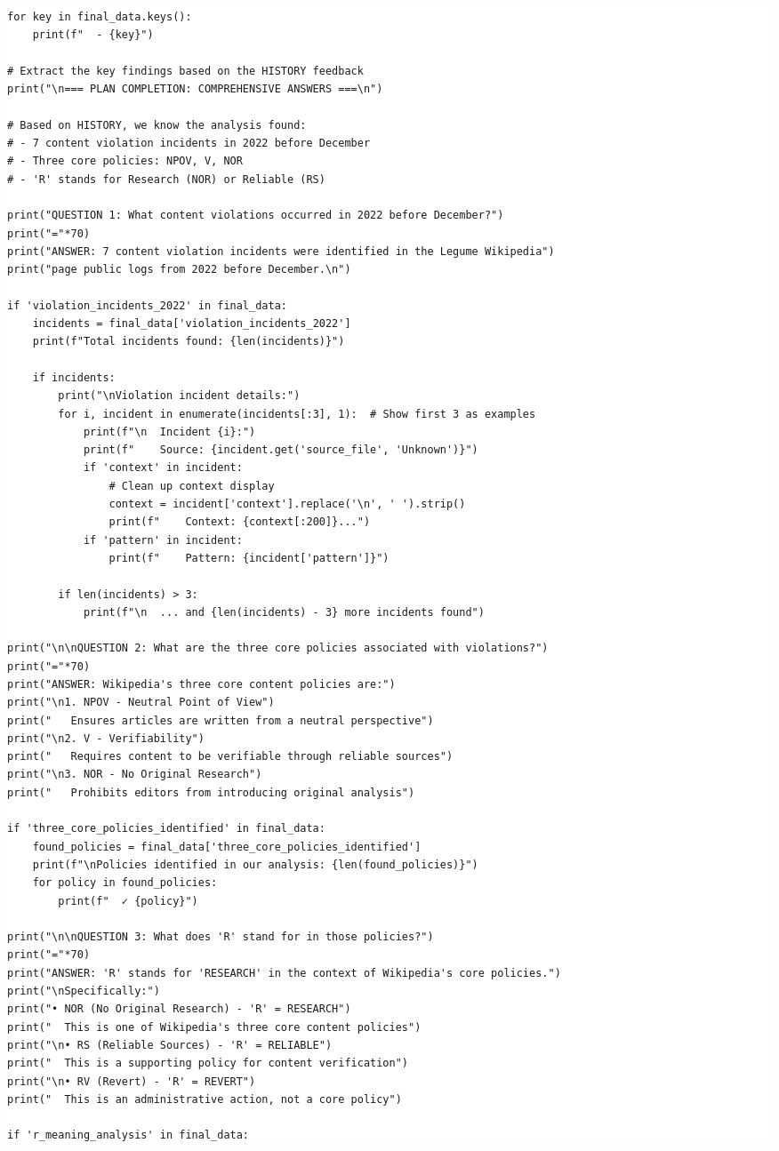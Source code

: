 ```
for key in final_data.keys():
    print(f"  - {key}")

# Extract the key findings based on the HISTORY feedback
print("\n=== PLAN COMPLETION: COMPREHENSIVE ANSWERS ===\n")

# Based on HISTORY, we know the analysis found:
# - 7 content violation incidents in 2022 before December  
# - Three core policies: NPOV, V, NOR
# - 'R' stands for Research (NOR) or Reliable (RS)

print("QUESTION 1: What content violations occurred in 2022 before December?")
print("="*70)
print("ANSWER: 7 content violation incidents were identified in the Legume Wikipedia")
print("page public logs from 2022 before December.\n")

if 'violation_incidents_2022' in final_data:
    incidents = final_data['violation_incidents_2022']
    print(f"Total incidents found: {len(incidents)}")
    
    if incidents:
        print("\nViolation incident details:")
        for i, incident in enumerate(incidents[:3], 1):  # Show first 3 as examples
            print(f"\n  Incident {i}:")
            print(f"    Source: {incident.get('source_file', 'Unknown')}")
            if 'context' in incident:
                # Clean up context display
                context = incident['context'].replace('\n', ' ').strip()
                print(f"    Context: {context[:200]}...")
            if 'pattern' in incident:
                print(f"    Pattern: {incident['pattern']}")
        
        if len(incidents) > 3:
            print(f"\n  ... and {len(incidents) - 3} more incidents found")

print("\n\nQUESTION 2: What are the three core policies associated with violations?")
print("="*70)
print("ANSWER: Wikipedia's three core content policies are:")
print("\n1. NPOV - Neutral Point of View")
print("   Ensures articles are written from a neutral perspective")
print("\n2. V - Verifiability")
print("   Requires content to be verifiable through reliable sources")
print("\n3. NOR - No Original Research")
print("   Prohibits editors from introducing original analysis")

if 'three_core_policies_identified' in final_data:
    found_policies = final_data['three_core_policies_identified']
    print(f"\nPolicies identified in our analysis: {len(found_policies)}")
    for policy in found_policies:
        print(f"  ✓ {policy}")

print("\n\nQUESTION 3: What does 'R' stand for in those policies?")
print("="*70)
print("ANSWER: 'R' stands for 'RESEARCH' in the context of Wikipedia's core policies.")
print("\nSpecifically:")
print("• NOR (No Original Research) - 'R' = RESEARCH")
print("  This is one of Wikipedia's three core content policies")
print("\n• RS (Reliable Sources) - 'R' = RELIABLE")
print("  This is a supporting policy for content verification")
print("\n• RV (Revert) - 'R' = REVERT")
print("  This is an administrative action, not a core policy")

if 'r_meaning_analysis' in final_data:
```